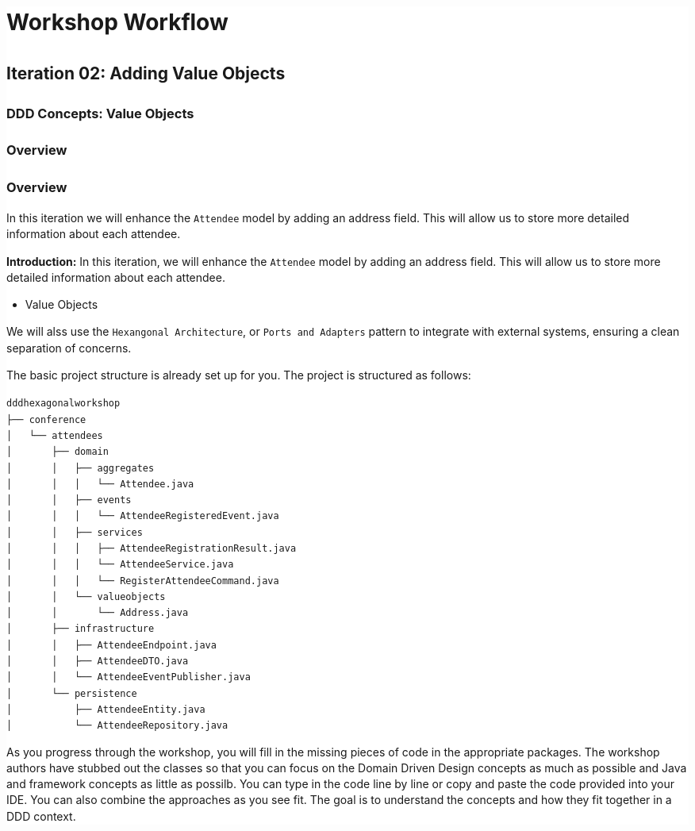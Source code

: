 # Workshop Workflow

## Iteration 02: Adding Value Objects

### DDD Concepts: Value Objects

### Overview

### Overview
In this iteration we will enhance the `Attendee` model by adding an address field. This will allow us to store more detailed information about each attendee.

**Introduction:**
In this iteration, we will enhance the `Attendee` model by adding an address field. This will allow us to store more detailed information about each attendee.
- Value Objects

We will alss use the `Hexangonal Architecture`, or `Ports and Adapters` pattern to integrate with external systems, ensuring a clean separation of concerns.

The basic project structure is already set up for you. The project is structured as follows:

```text
dddhexagonalworkshop
├── conference
│   └── attendees
│       ├── domain
│       │   ├── aggregates
│       │   │   └── Attendee.java
│       │   ├── events
│       │   │   └── AttendeeRegisteredEvent.java
│       │   ├── services
│       │   │   ├── AttendeeRegistrationResult.java
│       │   │   └── AttendeeService.java
│       │   │   └── RegisterAttendeeCommand.java
│       │   └── valueobjects
│       │       └── Address.java
│       ├── infrastructure
│       │   ├── AttendeeEndpoint.java
│       │   ├── AttendeeDTO.java
│       │   └── AttendeeEventPublisher.java
│       └── persistence
│           ├── AttendeeEntity.java
│           └── AttendeeRepository.java
```
As you progress through the workshop, you will fill in the missing pieces of code in the appropriate packages.  The workshop authors have stubbed out the classes so that you can focus on the Domain Driven Design concepts as much as possible and Java and framework concepts as little as possilb. 
You can type in the code line by line or copy and paste the code provided into your IDE. You can also combine the approaches as you see fit. The goal is to understand the concepts and how they fit together in a DDD context.
